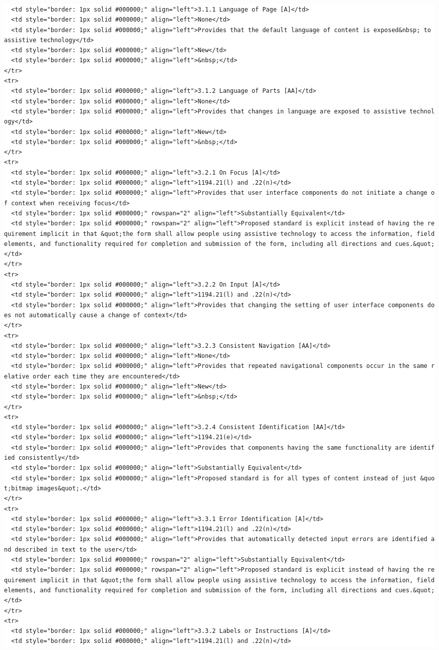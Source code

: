       <td style="border: 1px solid #000000;" align="left">3.1.1 Language of Page [A]</td>
      <td style="border: 1px solid #000000;" align="left">None</td>
      <td style="border: 1px solid #000000;" align="left">Provides that the default language of content is exposed&nbsp; to assistive technology</td>
      <td style="border: 1px solid #000000;" align="left">New</td>
      <td style="border: 1px solid #000000;" align="left">&nbsp;</td>
    </tr>
    <tr>
      <td style="border: 1px solid #000000;" align="left">3.1.2 Language of Parts [AA]</td>
      <td style="border: 1px solid #000000;" align="left">None</td>
      <td style="border: 1px solid #000000;" align="left">Provides that changes in language are exposed to assistive technology</td>
      <td style="border: 1px solid #000000;" align="left">New</td>
      <td style="border: 1px solid #000000;" align="left">&nbsp;</td>
    </tr>
    <tr>
      <td style="border: 1px solid #000000;" align="left">3.2.1 On Focus [A]</td>
      <td style="border: 1px solid #000000;" align="left">1194.21(l) and .22(n)</td>
      <td style="border: 1px solid #000000;" align="left">Provides that user interface components do not initiate a change of context when receiving focus</td>
      <td style="border: 1px solid #000000;" rowspan="2" align="left">Substantially Equivalent</td>
      <td style="border: 1px solid #000000;" rowspan="2" align="left">Proposed standard is explicit instead of having the requirement implicit in that &quot;the form shall allow people using assistive technology to access the information, field elements, and functionality required for completion and submission of the form, including all directions and cues.&quot;</td>
    </tr>
    <tr>
      <td style="border: 1px solid #000000;" align="left">3.2.2 On Input [A]</td>
      <td style="border: 1px solid #000000;" align="left">1194.21(l) and .22(n)</td>
      <td style="border: 1px solid #000000;" align="left">Provides that changing the setting of user interface components does not automatically cause a change of context</td>
    </tr>
    <tr>
      <td style="border: 1px solid #000000;" align="left">3.2.3 Consistent Navigation [AA]</td>
      <td style="border: 1px solid #000000;" align="left">None</td>
      <td style="border: 1px solid #000000;" align="left">Provides that repeated navigational components occur in the same relative order each time they are encountered</td>
      <td style="border: 1px solid #000000;" align="left">New</td>
      <td style="border: 1px solid #000000;" align="left">&nbsp;</td>
    </tr>
    <tr>
      <td style="border: 1px solid #000000;" align="left">3.2.4 Consistent Identification [AA]</td>
      <td style="border: 1px solid #000000;" align="left">1194.21(e)</td>
      <td style="border: 1px solid #000000;" align="left">Provides that components having the same functionality are identified consistently</td>
      <td style="border: 1px solid #000000;" align="left">Substantially Equivalent</td>
      <td style="border: 1px solid #000000;" align="left">Proposed standard is for all types of content instead of just &quot;bitmap images&quot;.</td>
    </tr>
    <tr>
      <td style="border: 1px solid #000000;" align="left">3.3.1 Error Identification [A]</td>
      <td style="border: 1px solid #000000;" align="left">1194.21(l) and .22(n)</td>
      <td style="border: 1px solid #000000;" align="left">Provides that automatically detected input errors are identified and described in text to the user</td>
      <td style="border: 1px solid #000000;" rowspan="2" align="left">Substantially Equivalent</td>
      <td style="border: 1px solid #000000;" rowspan="2" align="left">Proposed standard is explicit instead of having the requirement implicit in that &quot;the form shall allow people using assistive technology to access the information, field elements, and functionality required for completion and submission of the form, including all directions and cues.&quot;</td>
    </tr>
    <tr>
      <td style="border: 1px solid #000000;" align="left">3.3.2 Labels or Instructions [A]</td>
      <td style="border: 1px solid #000000;" align="left">1194.21(l) and .22(n)</td>